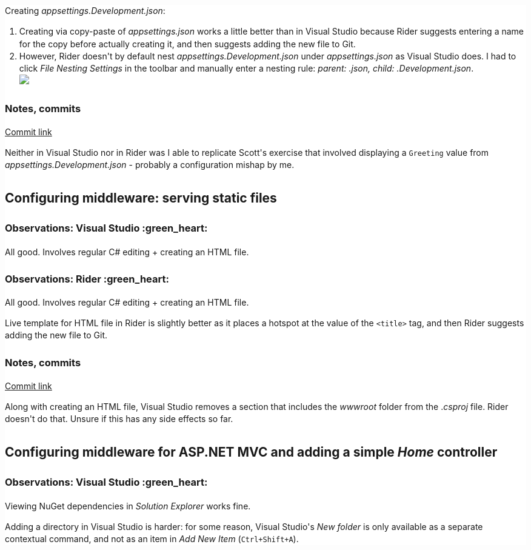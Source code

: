 <p>Creating <em>appsettings.Development.json</em>:</p>
<ol>
    <li>Creating via copy-paste of <em>appsettings.json</em> works a little better than in Visual Studio
        because Rider suggests entering a name for the copy before actually creating it, and then suggests
        adding the new file to Git.
    </li>
    <li>However, Rider doesn't by default nest <em>appsettings.Development.json</em> under <em>appsettings.json</em>
        as Visual Studio does. I had to click <em>File Nesting Settings</em> in the toolbar and manually enter
        a nesting rule: <em>parent: .json, child: .Development.json</em>.<br><img width="600"
                                                                                  src="images/appsettings_nesting.png">
    </li>
</ol>

<h3>Notes, commits</h3>
<p><a href="https://github.com/gorohoroh/rider-visual-studio-asp.net-core-fundamentals/commit/032855d2ac63c7bdca103045f5da2b01cda12405">Commit
    link</a></p>
<p>Neither in Visual Studio nor in Rider was I able to replicate Scott's exercise that involved displaying a
    <code>Greeting</code> value from <em>appsettings.Development.json</em> - probably a configuration mishap by me.</p>

<h2>Configuring middleware: serving static files</h2>

<h3>Observations: Visual Studio :green_heart:</h3>
<p>All good. Involves regular C# editing + creating an HTML file.</p>

<h3>Observations: Rider :green_heart:</h3>
<p>All good. Involves regular C# editing + creating an HTML file.</p>
<p>Live template for HTML file in Rider is slightly better as it places a hotspot at the value of the <code>&lt;title&gt;</code>
    tag, and then Rider suggests adding the new file to Git.</p>

<h3>Notes, commits</h3>
<p>
    <a href="https://github.com/gorohoroh/rider-visual-studio-asp.net-core-fundamentals/commit/94d61f8fd0dc0354b8d67350d5e3fed978edd977">Commit
        link</a></p>
<p>
    Along with creating an HTML file, Visual Studio removes a section that includes the <em>wwwroot</em> folder from the
    .<em>csproj</em> file. Rider doesn't do that. Unsure if this has any side effects so far.
</p>

<h2>Configuring middleware for ASP.NET MVC and adding a simple <em>Home</em> controller</h2>

<h3>Observations: Visual Studio :green_heart:</h3>
<p>Viewing NuGet dependencies in <em>Solution Explorer</em> works fine.</p>
<p>Adding a directory in Visual Studio is harder: for some reason, Visual Studio's <em>New folder</em> is only available as a
    separate contextual command, and not as an item in <em>Add New Item</em> (<code>Ctrl+Shift+A</code>).
</p>
